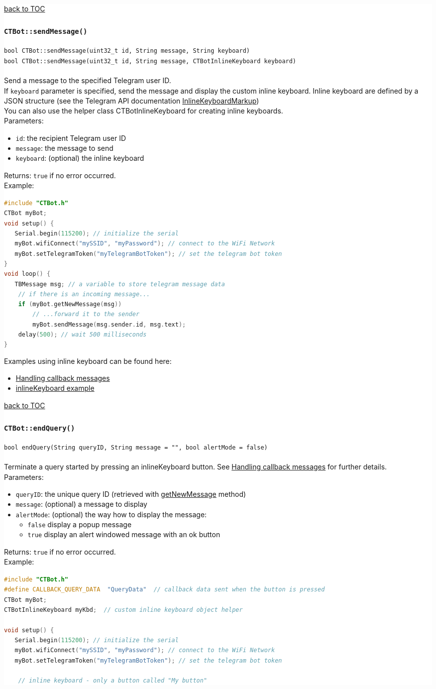 [back to TOC](#table-of-contents)
### `CTBot::sendMessage()`
`bool CTBot::sendMessage(uint32_t id, String message, String keyboard)` <br>
`bool CTBot::sendMessage(uint32_t id, String message, CTBotInlineKeyboard keyboard)` <br><br>
Send a message to the specified Telegram user ID. <br>
If `keyboard` parameter is specified, send the message and display the custom inline keyboard. Inline keyboard are defined by a JSON structure (see the Telegram API documentation [InlineKeyboardMarkup](https://core.telegram.org/bots/api#inlinekeyboardmarkup))<br>
You can also use the helper class CTBotInlineKeyboard for creating inline keyboards.<br> 
Parameters:
+ `id`: the recipient Telegram user ID
+ `message`: the message to send
+ `keyboard`: (optional) the inline keyboard

Returns: `true` if no error occurred. <br>
Example:
```c++
#include "CTBot.h"
CTBot myBot;
void setup() {
   Serial.begin(115200); // initialize the serial
   myBot.wifiConnect("mySSID", "myPassword"); // connect to the WiFi Network
   myBot.setTelegramToken("myTelegramBotToken"); // set the telegram bot token
}
void loop() {
   TBMessage msg; // a variable to store telegram message data
	// if there is an incoming message...
	if (myBot.getNewMessage(msg))
		// ...forward it to the sender
		myBot.sendMessage(msg.sender.id, msg.text);
	delay(500); // wait 500 milliseconds
}
```
Examples using inline keyboard can be found here: 
+ [Handling callback messages](#handling-callback-messages)
+ [inlineKeyboard example](https://github.com/shurillu/CTBot/blob/master/examples/inlineKeyboard/inlineKeyboard.ino)

[back to TOC](#table-of-contents)
### `CTBot::endQuery()`
`bool endQuery(String queryID, String message = "", bool alertMode = false)` <br><br>
Terminate a query started by pressing an inlineKeyboard button. See [Handling callback messages](#handling-callback-messages) for further details. <br>
Parameters:
+ `queryID`: the unique query ID (retrieved with [getNewMessage](#ctbotgetnewmessage) method)
+ `message`: (optional) a message to display
+ `alertMode`: (optional) the way how to display the message: 
   + `false` display a popup message
   + `true` display an alert windowed message with an ok button

Returns: `true` if no error occurred. <br>
Example:
```c++
#include "CTBot.h"
#define CALLBACK_QUERY_DATA  "QueryData"  // callback data sent when the button is pressed
CTBot myBot;
CTBotInlineKeyboard myKbd;  // custom inline keyboard object helper

void setup() {
   Serial.begin(115200); // initialize the serial
   myBot.wifiConnect("mySSID", "myPassword"); // connect to the WiFi Network
   myBot.setTelegramToken("myTelegramBotToken"); // set the telegram bot token

	// inline keyboard - only a button called "My button"
```